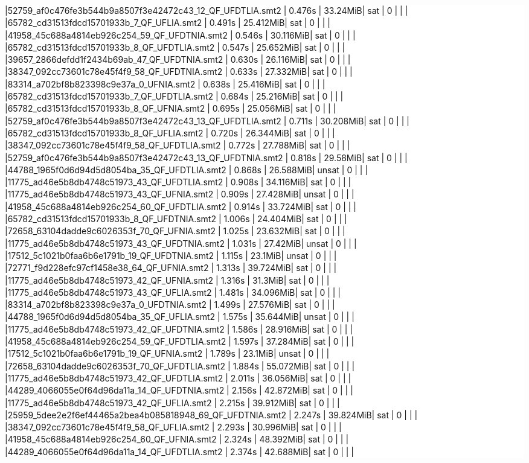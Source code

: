 |52759_af0c476fe3b544b9a8507f3e42472c43_12_QF_UFDTLIA.smt2    |    0.476s | 33.24MiB| sat | 0 |  |  |
|65782_cd31513fdcd15701933b_7_QF_UFLIA.smt2                   |    0.491s | 25.412MiB| sat | 0 |  |  |
|41958_45c688a4814eb926c254_59_QF_UFDTNIA.smt2                |    0.546s | 30.116MiB| sat | 0 |  |  |
|65782_cd31513fdcd15701933b_8_QF_UFDTLIA.smt2                 |    0.547s | 25.652MiB| sat | 0 |  |  |
|39657_2866defdd1f2434b69ab_47_QF_UFDTNIA.smt2                |    0.630s | 26.116MiB| sat | 0 |  |  |
|38347_092cc73601c78e45f4f9_58_QF_UFDTNIA.smt2                |    0.633s | 27.332MiB| sat | 0 |  |  |
|83314_a702bf8b823398c9e37a_0_UFNIA.smt2                      |    0.638s | 25.416MiB| sat | 0 |  |  |
|65782_cd31513fdcd15701933b_7_QF_UFDTLIA.smt2                 |    0.684s | 25.216MiB| sat | 0 |  |  |
|65782_cd31513fdcd15701933b_8_QF_UFNIA.smt2                   |    0.695s | 25.056MiB| sat | 0 |  |  |
|52759_af0c476fe3b544b9a8507f3e42472c43_13_QF_UFDTLIA.smt2    |    0.711s | 30.208MiB| sat | 0 |  |  |
|65782_cd31513fdcd15701933b_8_QF_UFLIA.smt2                   |    0.720s | 26.344MiB| sat | 0 |  |  |
|38347_092cc73601c78e45f4f9_58_QF_UFDTLIA.smt2                |    0.772s | 27.788MiB| sat | 0 |  |  |
|52759_af0c476fe3b544b9a8507f3e42472c43_13_QF_UFDTNIA.smt2    |    0.818s | 29.58MiB| sat | 0 |  |  |
|44788_1965f0d6d94d5d8054ba_35_QF_UFDTLIA.smt2                |    0.868s | 26.588MiB| unsat | 0 |  |  |
|11775_ad46e5b8db4748c51973_43_QF_UFDTLIA.smt2                |    0.908s | 34.116MiB| sat | 0 |  |  |
|11775_ad46e5b8db4748c51973_43_QF_UFNIA.smt2                  |    0.909s | 27.428MiB| unsat | 0 |  |  |
|41958_45c688a4814eb926c254_60_QF_UFDTLIA.smt2                |    0.914s | 33.724MiB| sat | 0 |  |  |
|65782_cd31513fdcd15701933b_8_QF_UFDTNIA.smt2                 |    1.006s | 24.404MiB| sat | 0 |  |  |
|72658_63104dadde9c6026353f_70_QF_UFNIA.smt2                  |    1.025s | 23.632MiB| sat | 0 |  |  |
|11775_ad46e5b8db4748c51973_43_QF_UFDTNIA.smt2                |    1.031s | 27.42MiB| unsat | 0 |  |  |
|17512_5c1021b0faa6b6e1791b_19_QF_UFDTNIA.smt2                |    1.115s | 23.1MiB| unsat | 0 |  |  |
|72771_f9d228efc97cf1458e38_64_QF_UFNIA.smt2                  |    1.313s | 39.724MiB| sat | 0 |  |  |
|11775_ad46e5b8db4748c51973_42_QF_UFNIA.smt2                  |    1.316s | 31.3MiB| sat | 0 |  |  |
|11775_ad46e5b8db4748c51973_43_QF_UFLIA.smt2                  |    1.481s | 34.096MiB| sat | 0 |  |  |
|83314_a702bf8b823398c9e37a_0_UFDTNIA.smt2                    |    1.499s | 27.576MiB| sat | 0 |  |  |
|44788_1965f0d6d94d5d8054ba_35_QF_UFLIA.smt2                  |    1.575s | 35.644MiB| unsat | 0 |  |  |
|11775_ad46e5b8db4748c51973_42_QF_UFDTNIA.smt2                |    1.586s | 28.916MiB| sat | 0 |  |  |
|41958_45c688a4814eb926c254_59_QF_UFDTLIA.smt2                |    1.597s | 37.284MiB| sat | 0 |  |  |
|17512_5c1021b0faa6b6e1791b_19_QF_UFNIA.smt2                  |    1.789s | 23.1MiB| unsat | 0 |  |  |
|72658_63104dadde9c6026353f_70_QF_UFDTLIA.smt2                |    1.884s | 55.072MiB| sat | 0 |  |  |
|11775_ad46e5b8db4748c51973_42_QF_UFDTLIA.smt2                |    2.011s | 36.056MiB| sat | 0 |  |  |
|44289_4066055e0f64d96da11a_14_QF_UFDTNIA.smt2                |    2.156s | 42.872MiB| sat | 0 |  |  |
|11775_ad46e5b8db4748c51973_42_QF_UFLIA.smt2                  |    2.215s | 39.912MiB| sat | 0 |  |  |
|25959_5dee2e2f6ef44465a2bea4b085818948_69_QF_UFDTNIA.smt2    |    2.247s | 39.824MiB| sat | 0 |  |  |
|38347_092cc73601c78e45f4f9_58_QF_UFLIA.smt2                  |    2.293s | 30.996MiB| sat | 0 |  |  |
|41958_45c688a4814eb926c254_60_QF_UFNIA.smt2                  |    2.324s | 48.392MiB| sat | 0 |  |  |
|44289_4066055e0f64d96da11a_14_QF_UFDTLIA.smt2                |    2.374s | 42.688MiB| sat | 0 |  |  |